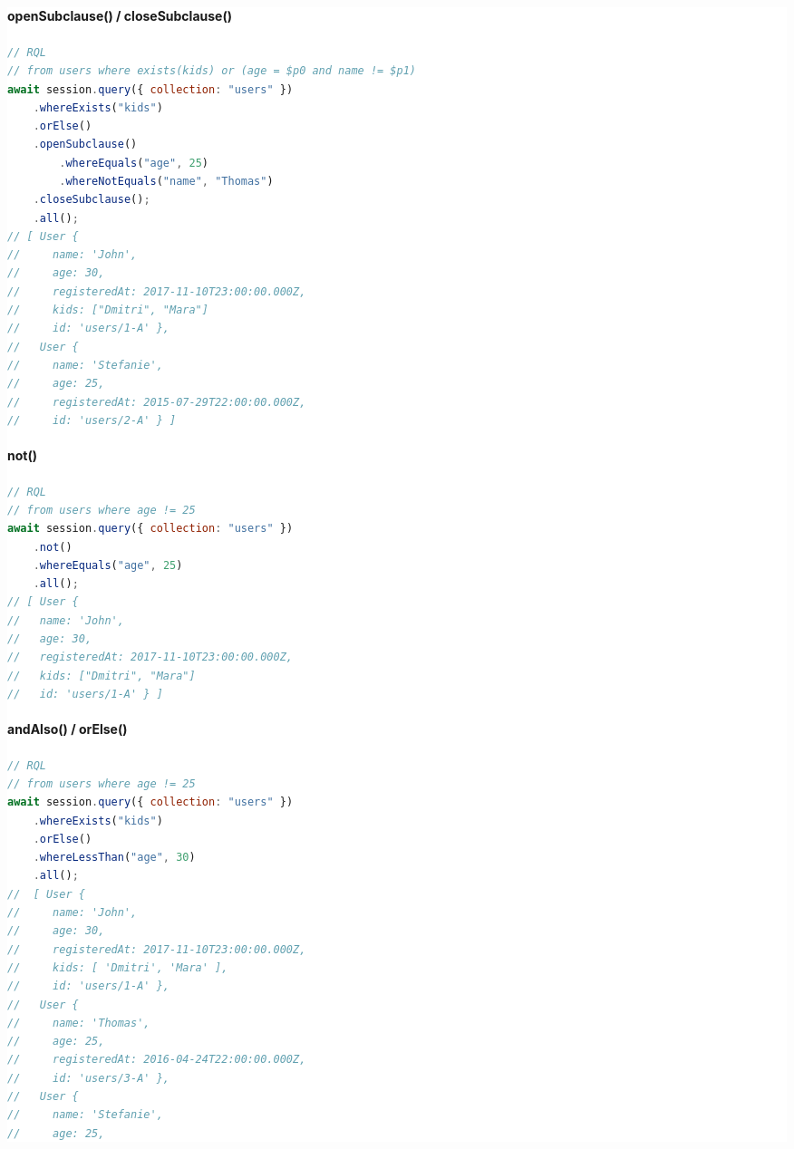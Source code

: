 #### openSubclause() / closeSubclause()
```javascript
// RQL
// from users where exists(kids) or (age = $p0 and name != $p1)
await session.query({ collection: "users" })
    .whereExists("kids")
    .orElse()
    .openSubclause()
        .whereEquals("age", 25)
        .whereNotEquals("name", "Thomas")
    .closeSubclause();
    .all();  
// [ User {
//     name: 'John',
//     age: 30,
//     registeredAt: 2017-11-10T23:00:00.000Z,
//     kids: ["Dmitri", "Mara"]
//     id: 'users/1-A' },
//   User {
//     name: 'Stefanie',
//     age: 25,
//     registeredAt: 2015-07-29T22:00:00.000Z,
//     id: 'users/2-A' } ]
```

#### not()
```javascript
// RQL
// from users where age != 25
await session.query({ collection: "users" })
    .not()
    .whereEquals("age", 25)
    .all();  
// [ User {
//   name: 'John',
//   age: 30,
//   registeredAt: 2017-11-10T23:00:00.000Z,
//   kids: ["Dmitri", "Mara"]
//   id: 'users/1-A' } ]
```

#### andAlso() / orElse()
```javascript
// RQL
// from users where age != 25
await session.query({ collection: "users" })
    .whereExists("kids")
    .orElse()
    .whereLessThan("age", 30)
    .all();  
//  [ User {
//     name: 'John',
//     age: 30,
//     registeredAt: 2017-11-10T23:00:00.000Z,
//     kids: [ 'Dmitri', 'Mara' ],
//     id: 'users/1-A' },
//   User {
//     name: 'Thomas',
//     age: 25,
//     registeredAt: 2016-04-24T22:00:00.000Z,
//     id: 'users/3-A' },
//   User {
//     name: 'Stefanie',
//     age: 25,
```